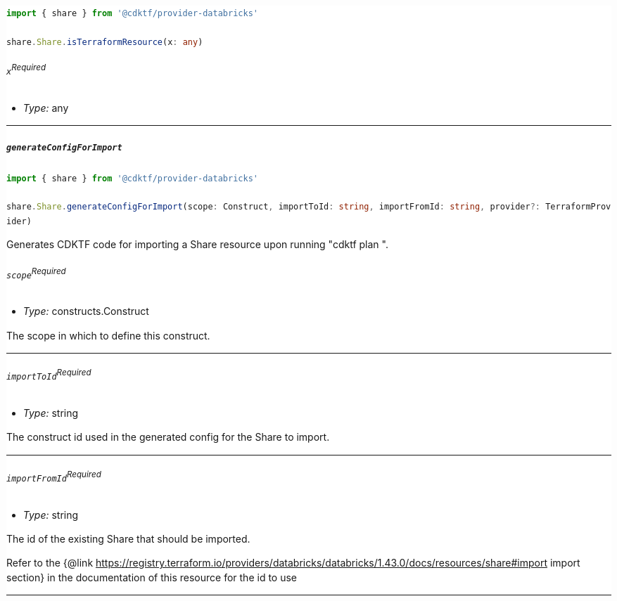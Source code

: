 ```typescript
import { share } from '@cdktf/provider-databricks'

share.Share.isTerraformResource(x: any)
```

###### `x`<sup>Required</sup> <a name="x" id="@cdktf/provider-databricks.share.Share.isTerraformResource.parameter.x"></a>

- *Type:* any

---

##### `generateConfigForImport` <a name="generateConfigForImport" id="@cdktf/provider-databricks.share.Share.generateConfigForImport"></a>

```typescript
import { share } from '@cdktf/provider-databricks'

share.Share.generateConfigForImport(scope: Construct, importToId: string, importFromId: string, provider?: TerraformProvider)
```

Generates CDKTF code for importing a Share resource upon running "cdktf plan <stack-name>".

###### `scope`<sup>Required</sup> <a name="scope" id="@cdktf/provider-databricks.share.Share.generateConfigForImport.parameter.scope"></a>

- *Type:* constructs.Construct

The scope in which to define this construct.

---

###### `importToId`<sup>Required</sup> <a name="importToId" id="@cdktf/provider-databricks.share.Share.generateConfigForImport.parameter.importToId"></a>

- *Type:* string

The construct id used in the generated config for the Share to import.

---

###### `importFromId`<sup>Required</sup> <a name="importFromId" id="@cdktf/provider-databricks.share.Share.generateConfigForImport.parameter.importFromId"></a>

- *Type:* string

The id of the existing Share that should be imported.

Refer to the {@link https://registry.terraform.io/providers/databricks/databricks/1.43.0/docs/resources/share#import import section} in the documentation of this resource for the id to use

---
